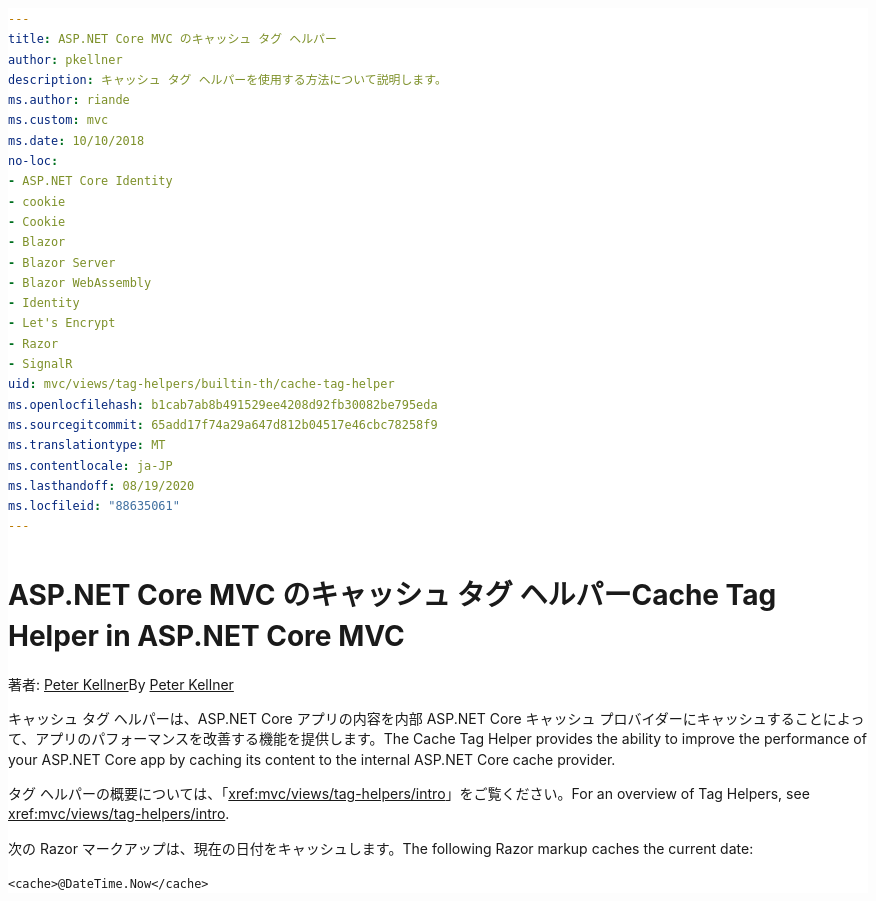 ```yaml
---
title: ASP.NET Core MVC のキャッシュ タグ ヘルパー
author: pkellner
description: キャッシュ タグ ヘルパーを使用する方法について説明します。
ms.author: riande
ms.custom: mvc
ms.date: 10/10/2018
no-loc:
- ASP.NET Core Identity
- cookie
- Cookie
- Blazor
- Blazor Server
- Blazor WebAssembly
- Identity
- Let's Encrypt
- Razor
- SignalR
uid: mvc/views/tag-helpers/builtin-th/cache-tag-helper
ms.openlocfilehash: b1cab7ab8b491529ee4208d92fb30082be795eda
ms.sourcegitcommit: 65add17f74a29a647d812b04517e46cbc78258f9
ms.translationtype: MT
ms.contentlocale: ja-JP
ms.lasthandoff: 08/19/2020
ms.locfileid: "88635061"
---
```

# <a name="cache-tag-helper-in-aspnet-core-mvc"></a><span data-ttu-id="c57f2-103">ASP.NET Core MVC のキャッシュ タグ ヘルパー</span><span class="sxs-lookup"><span data-stu-id="c57f2-103">Cache Tag Helper in ASP.NET Core MVC</span></span>

<span data-ttu-id="c57f2-104">著者: [Peter Kellner](https://peterkellner.net)</span><span class="sxs-lookup"><span data-stu-id="c57f2-104">By [Peter Kellner](https://peterkellner.net)</span></span>

<span data-ttu-id="c57f2-105">キャッシュ タグ ヘルパーは、ASP.NET Core アプリの内容を内部 ASP.NET Core キャッシュ プロバイダーにキャッシュすることによって、アプリのパフォーマンスを改善する機能を提供します。</span><span class="sxs-lookup"><span data-stu-id="c57f2-105">The Cache Tag Helper provides the ability to improve the performance of your ASP.NET Core app by caching its content to the internal ASP.NET Core cache provider.</span></span>

<span data-ttu-id="c57f2-106">タグ ヘルパーの概要については、「<xref:mvc/views/tag-helpers/intro>」をご覧ください。</span><span class="sxs-lookup"><span data-stu-id="c57f2-106">For an overview of Tag Helpers, see <xref:mvc/views/tag-helpers/intro>.</span></span>

<span data-ttu-id="c57f2-107">次の Razor マークアップは、現在の日付をキャッシュします。</span><span class="sxs-lookup"><span data-stu-id="c57f2-107">The following Razor markup caches the current date:</span></span>

```cshtml
<cache>@DateTime.Now</cache>
```
